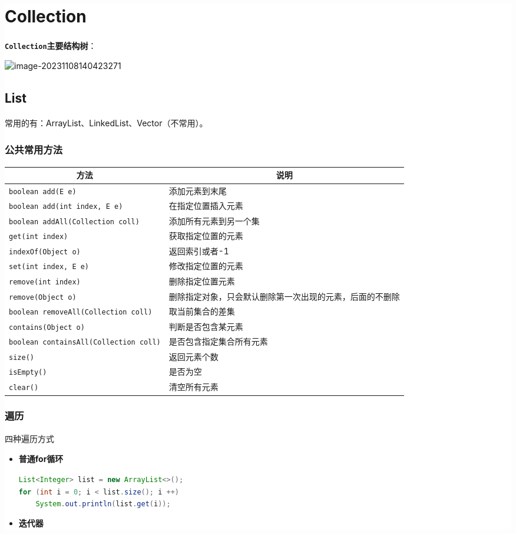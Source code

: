# Collection

**`Collection`主要结构树**：

![image-20231108140423271](./typora文档图片/image-20231108140423271.png)

## List

常用的有：ArrayList、LinkedList、Vector（不常用）。

### 公共常用方法

| 方法                              | 说明                                                     |
| --------------------------------- | -------------------------------------------------------- |
| `boolean add(E e)`                | 添加元素到末尾                                           |
| `boolean add(int index, E e)`     | 在指定位置插入元素                                       |
| `boolean addAll(Collection coll)` | 添加所有元素到另一个集                                   |
| `get(int index)`                  | 获取指定位置的元素                                       |
|`indexOf(Object o)`|返回索引或者-1|
| `set(int index, E e)`             | 修改指定位置的元素                                       |
| `remove(int index)`               | 删除指定位置元素                                         |
| `remove(Object o)`                | 删除指定对象，只会默认删除第一次出现的元素，后面的不删除 |
| `boolean removeAll(Collection coll)` | 取当前集合的差集 |
| `contains(Object o)`              | 判断是否包含某元素                                       |
|`boolean containsAll(Collection coll)`|是否包含指定集合所有元素|
| `size()`                          | 返回元素个数                                             |
| `isEmpty()`                       | 是否为空                                                 |
| `clear()`                         | 清空所有元素                                             |

### 遍历

四种遍历方式

- **普通for循环**

  ```java
  List<Integer> list = new ArrayList<>();
  for (int i = 0; i < list.size(); i ++)
      System.out.println(list.get(i));
  ```

- **迭代器**
